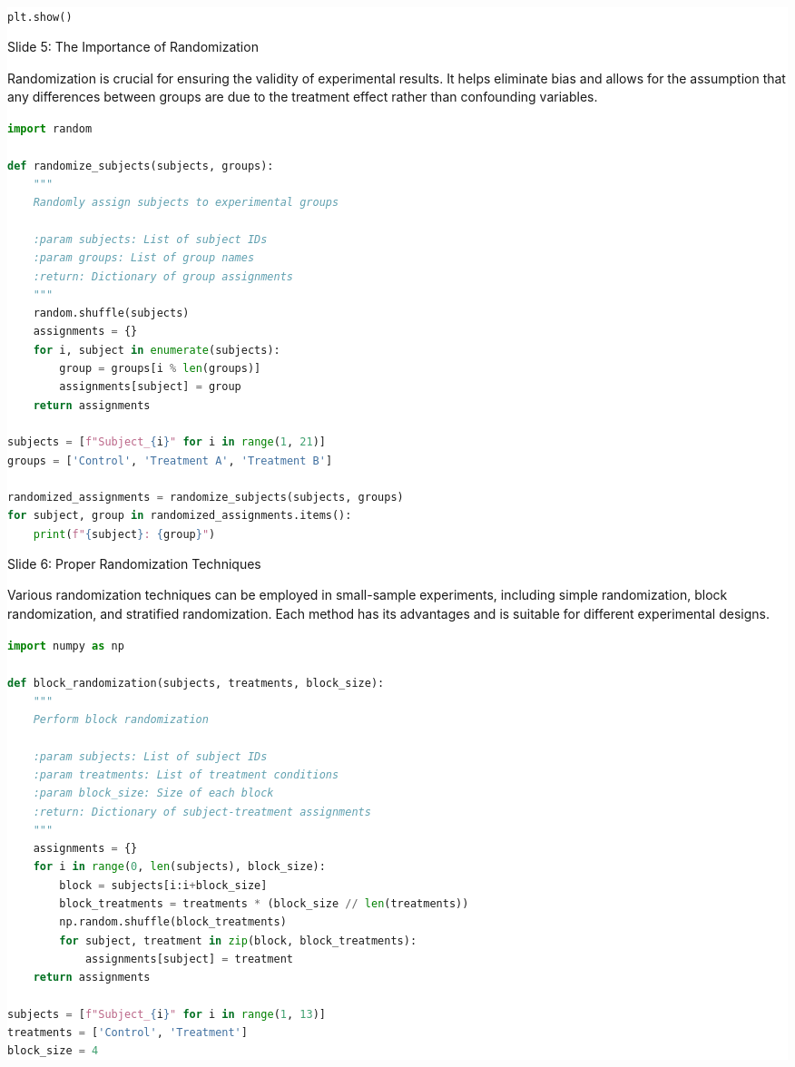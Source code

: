 ```python
plt.show()
```

Slide 5: The Importance of Randomization

Randomization is crucial for ensuring the validity of experimental results. It helps eliminate bias and allows for the assumption that any differences between groups are due to the treatment effect rather than confounding variables.

```python
import random

def randomize_subjects(subjects, groups):
    """
    Randomly assign subjects to experimental groups
    
    :param subjects: List of subject IDs
    :param groups: List of group names
    :return: Dictionary of group assignments
    """
    random.shuffle(subjects)
    assignments = {}
    for i, subject in enumerate(subjects):
        group = groups[i % len(groups)]
        assignments[subject] = group
    return assignments

subjects = [f"Subject_{i}" for i in range(1, 21)]
groups = ['Control', 'Treatment A', 'Treatment B']

randomized_assignments = randomize_subjects(subjects, groups)
for subject, group in randomized_assignments.items():
    print(f"{subject}: {group}")
```

Slide 6: Proper Randomization Techniques

Various randomization techniques can be employed in small-sample experiments, including simple randomization, block randomization, and stratified randomization. Each method has its advantages and is suitable for different experimental designs.

```python
import numpy as np

def block_randomization(subjects, treatments, block_size):
    """
    Perform block randomization
    
    :param subjects: List of subject IDs
    :param treatments: List of treatment conditions
    :param block_size: Size of each block
    :return: Dictionary of subject-treatment assignments
    """
    assignments = {}
    for i in range(0, len(subjects), block_size):
        block = subjects[i:i+block_size]
        block_treatments = treatments * (block_size // len(treatments))
        np.random.shuffle(block_treatments)
        for subject, treatment in zip(block, block_treatments):
            assignments[subject] = treatment
    return assignments

subjects = [f"Subject_{i}" for i in range(1, 13)]
treatments = ['Control', 'Treatment']
block_size = 4

```